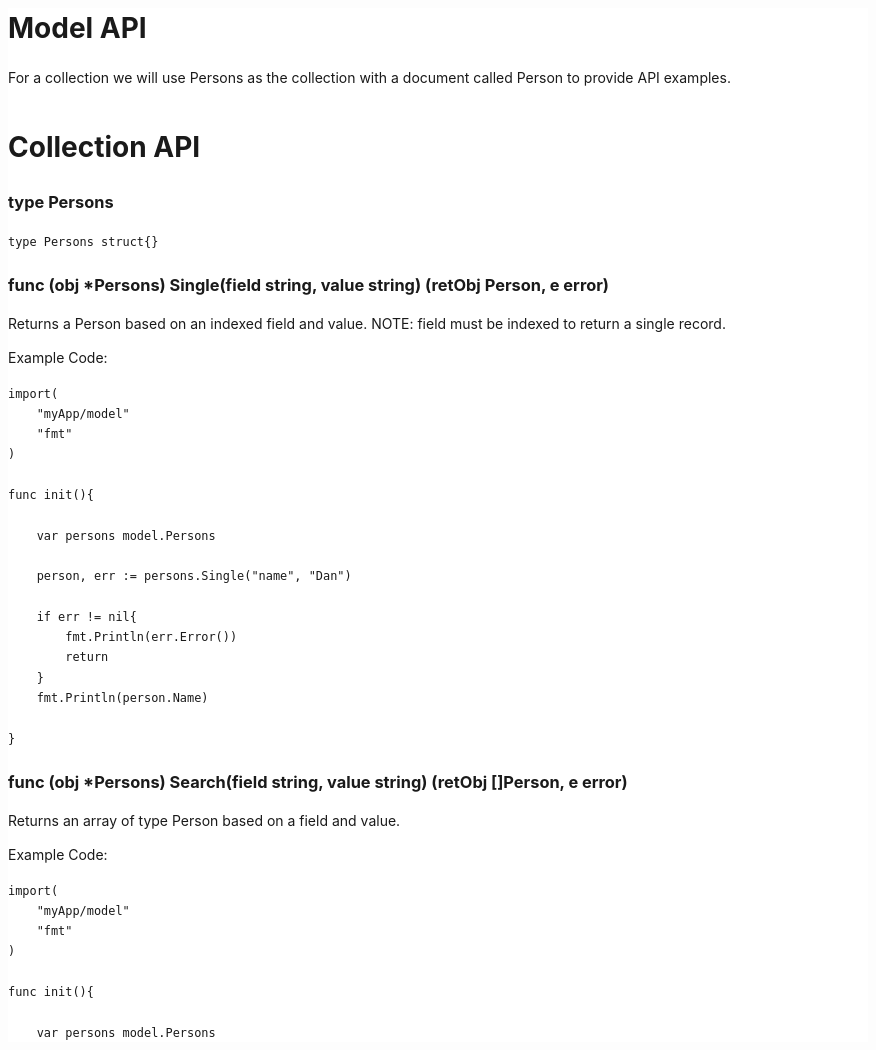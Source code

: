 # Model API

For a collection we will use Persons as the collection with a document called Person to provide API examples.

# Collection API

### type Persons

	type Persons struct{}

### func (obj *Persons) Single(field string, value string) (retObj Person, e error)

Returns a Person based on an indexed field and value.  NOTE:  field must be indexed to return a single record.

Example Code:

	import(
		"myApp/model"
		"fmt"
	)
	
	func init(){
	
		var persons model.Persons

		person, err := persons.Single("name", "Dan")

		if err != nil{
			fmt.Println(err.Error())
			return
		}
		fmt.Println(person.Name)
		
	}

### func (obj *Persons) Search(field string, value string) (retObj []Person, e error)

Returns an array of type Person based on a field and value.


Example Code:

	import(
		"myApp/model"
		"fmt"
	)
	
	func init(){
	
		var persons model.Persons
